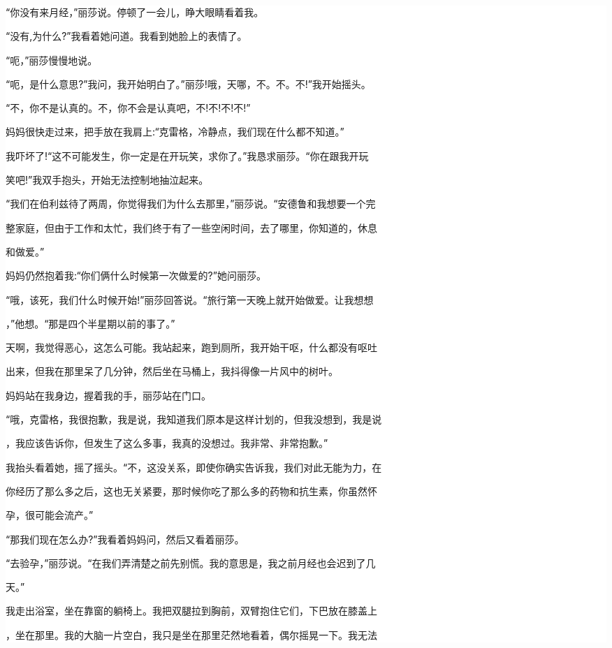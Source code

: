 “你没有来月经，”丽莎说。停顿了一会儿，睁大眼睛看着我。



“没有,为什么?”我看着她问道。我看到她脸上的表情了。



“呃，”丽莎慢慢地说。



“呃，是什么意思?”我问，我开始明白了。”丽莎!哦，天哪，不。不。不!”我开始摇头。

“不，你不是认真的。不，你不会是认真吧，不!不!不!不!”

妈妈很快走过来，把手放在我肩上:“克雷格，冷静点，我们现在什么都不知道。”



我吓坏了!“这不可能发生，你一定是在开玩笑，求你了。”我恳求丽莎。“你在跟我开玩

笑吧!”我双手抱头，开始无法控制地抽泣起来。

“我们在伯利兹待了两周，你觉得我们为什么去那里，”丽莎说。“安德鲁和我想要一个完

整家庭，但由于工作和太忙，我们终于有了一些空闲时间，去了哪里，你知道的，休息

和做爱。”



妈妈仍然抱着我:“你们俩什么时候第一次做爱的?”她问丽莎。

“哦，该死，我们什么时候开始!”丽莎回答说。“旅行第一天晚上就开始做爱。让我想想

，”他想。“那是四个半星期以前的事了。”

天啊，我觉得恶心，这怎么可能。我站起来，跑到厕所，我开始干呕，什么都没有呕吐

出来，但我在那里呆了几分钟，然后坐在马桶上，我抖得像一片风中的树叶。

妈妈站在我身边，握着我的手，丽莎站在门口。



“哦，克雷格，我很抱歉，我是说，我知道我们原本是这样计划的，但我没想到，我是说

，我应该告诉你，但发生了这么多事，我真的没想过。我非常、非常抱歉。”

我抬头看着她，摇了摇头。“不，这没关系，即使你确实告诉我，我们对此无能为力，在

你经历了那么多之后，这也无关紧要，那时候你吃了那么多的药物和抗生素，你虽然怀

孕，很可能会流产。”



“那我们现在怎么办?”我看着妈妈问，然后又看着丽莎。



“去验孕，”丽莎说。“在我们弄清楚之前先别慌。我的意思是，我之前月经也会迟到了几

天。”



我走出浴室，坐在靠窗的躺椅上。我把双腿拉到胸前，双臂抱住它们，下巴放在膝盖上

，坐在那里。我的大脑一片空白，我只是坐在那里茫然地看着，偶尔摇晃一下。我无法
